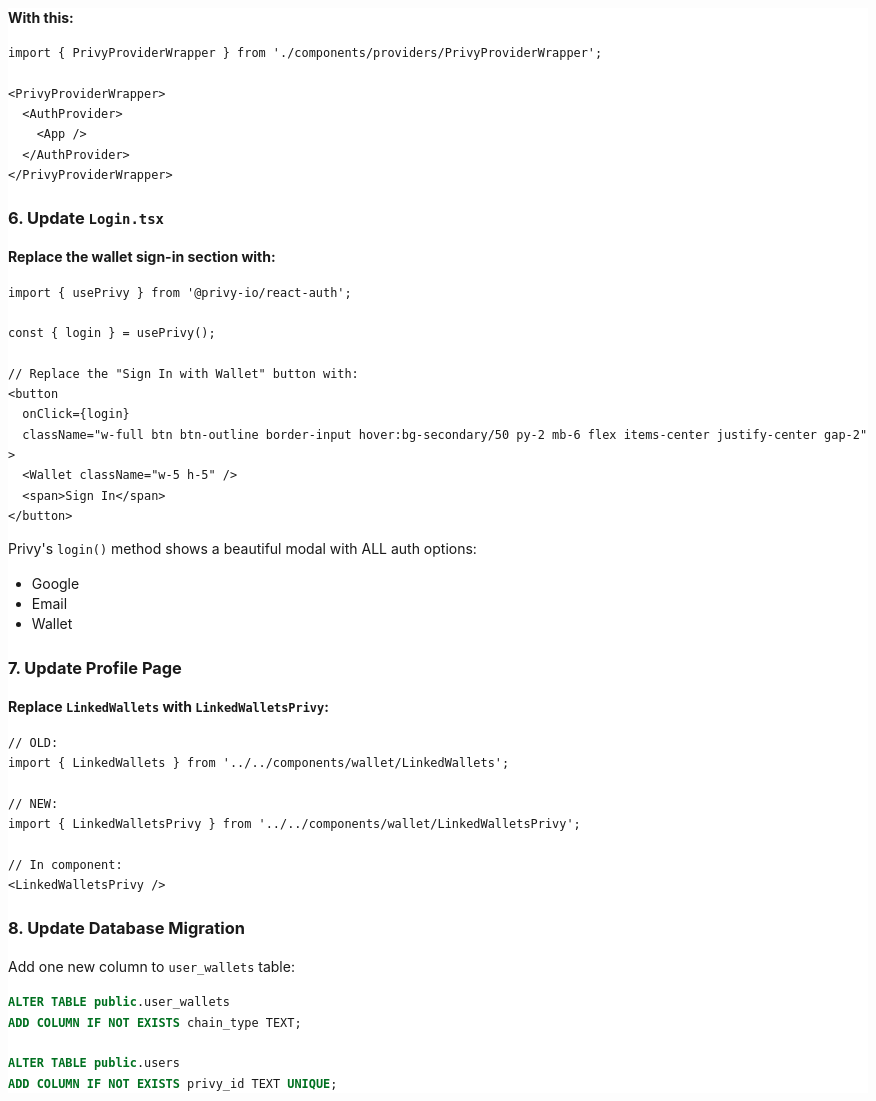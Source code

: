 **With this:**
```tsx
import { PrivyProviderWrapper } from './components/providers/PrivyProviderWrapper';

<PrivyProviderWrapper>
  <AuthProvider>
    <App />
  </AuthProvider>
</PrivyProviderWrapper>
```

### 6. Update `Login.tsx`

**Replace the wallet sign-in section with:**
```tsx
import { usePrivy } from '@privy-io/react-auth';

const { login } = usePrivy();

// Replace the "Sign In with Wallet" button with:
<button
  onClick={login}
  className="w-full btn btn-outline border-input hover:bg-secondary/50 py-2 mb-6 flex items-center justify-center gap-2"
>
  <Wallet className="w-5 h-5" />
  <span>Sign In</span>
</button>
```

Privy's `login()` method shows a beautiful modal with ALL auth options:
- Google
- Email
- Wallet

### 7. Update Profile Page

**Replace `LinkedWallets` with `LinkedWalletsPrivy`:**
```tsx
// OLD:
import { LinkedWallets } from '../../components/wallet/LinkedWallets';

// NEW:
import { LinkedWalletsPrivy } from '../../components/wallet/LinkedWalletsPrivy';

// In component:
<LinkedWalletsPrivy />
```

### 8. Update Database Migration

Add one new column to `user_wallets` table:
```sql
ALTER TABLE public.user_wallets
ADD COLUMN IF NOT EXISTS chain_type TEXT;

ALTER TABLE public.users
ADD COLUMN IF NOT EXISTS privy_id TEXT UNIQUE;
```
